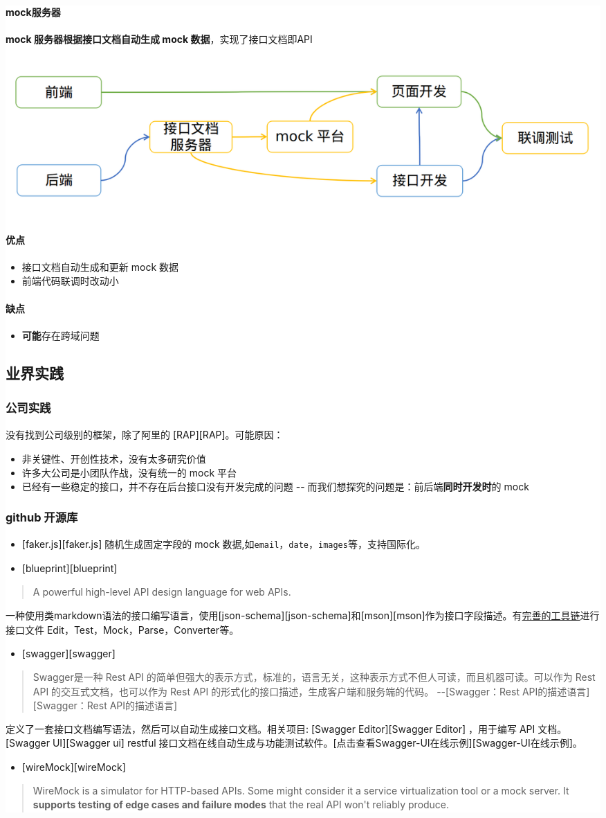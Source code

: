 #### mock服务器
**mock 服务器根据接口文档自动生成 mock 数据**，实现了接口文档即API

![mock服务器.jpg](/img/前后端分离开发模式的mock平台预研/mock服务器_new.png)

#### 优点
* 接口文档自动生成和更新 mock 数据
* 前端代码联调时改动小

#### 缺点
* **可能**存在跨域问题

## 业界实践
### 公司实践
没有找到公司级别的框架，除了阿里的 [RAP][RAP]。可能原因：
* 非关键性、开创性技术，没有太多研究价值
* 许多大公司是小团队作战，没有统一的 mock 平台
* 已经有一些稳定的接口，并不存在后台接口没有开发完成的问题
  -- 而我们想探究的问题是：前后端**同时开发时**的 mock

### github 开源库
* [faker.js][faker.js]
随机生成固定字段的 mock 数据,如`email`，`date`，`images`等，支持国际化。

* [blueprint][blueprint]
> A powerful high-level API design language for web APIs.

  一种使用类markdown语法的接口编写语言，使用[json-schema][json-schema]和[mson][mson]作为接口字段描述。有[完善的工具链](https://apiblueprint.org/tools.html)进行接口文件 Edit，Test，Mock，Parse，Converter等。

* [swagger][swagger]
> Swagger是一种 Rest API 的简单但强大的表示方式，标准的，语言无关，这种表示方式不但人可读，而且机器可读。可以作为 Rest API 的交互式文档，也可以作为 Rest API 的形式化的接口描述，生成客户端和服务端的代码。 --[Swagger：Rest API的描述语言][Swagger：Rest API的描述语言]

  定义了一套接口文档编写语法，然后可以自动生成接口文档。相关项目: [Swagger Editor][Swagger Editor] ，用于编写 API 文档。[Swagger UI][Swagger ui] restful 接口文档在线自动生成与功能测试软件。[点击查看Swagger-UI在线示例][Swagger-UI在线示例]。

* [wireMock][wireMock]
> WireMock is a simulator for HTTP-based APIs. Some might consider it a service virtualization tool or a mock server. It **supports testing of edge cases and failure modes** that the real API won't reliably produce.
